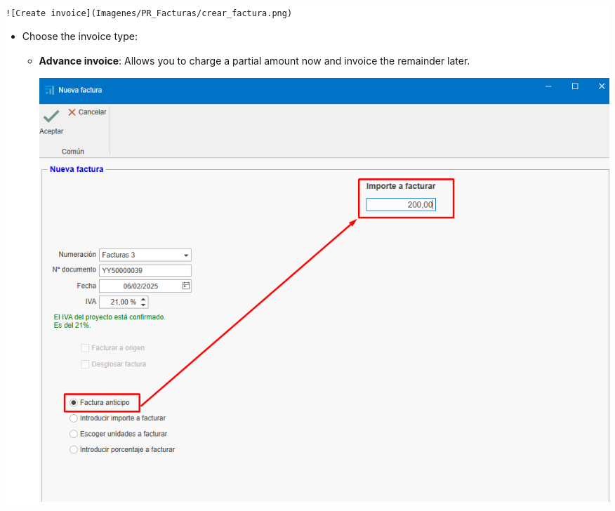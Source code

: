     ![Create invoice](Imagenes/PR_Facturas/crear_factura.png)

- Choose the invoice type:

    - **Advance invoice**: Allows you to charge a partial amount now and invoice the remainder later.

        ![Advance invoice](Imagenes/PR_Facturas/anticipo_factura.png)
